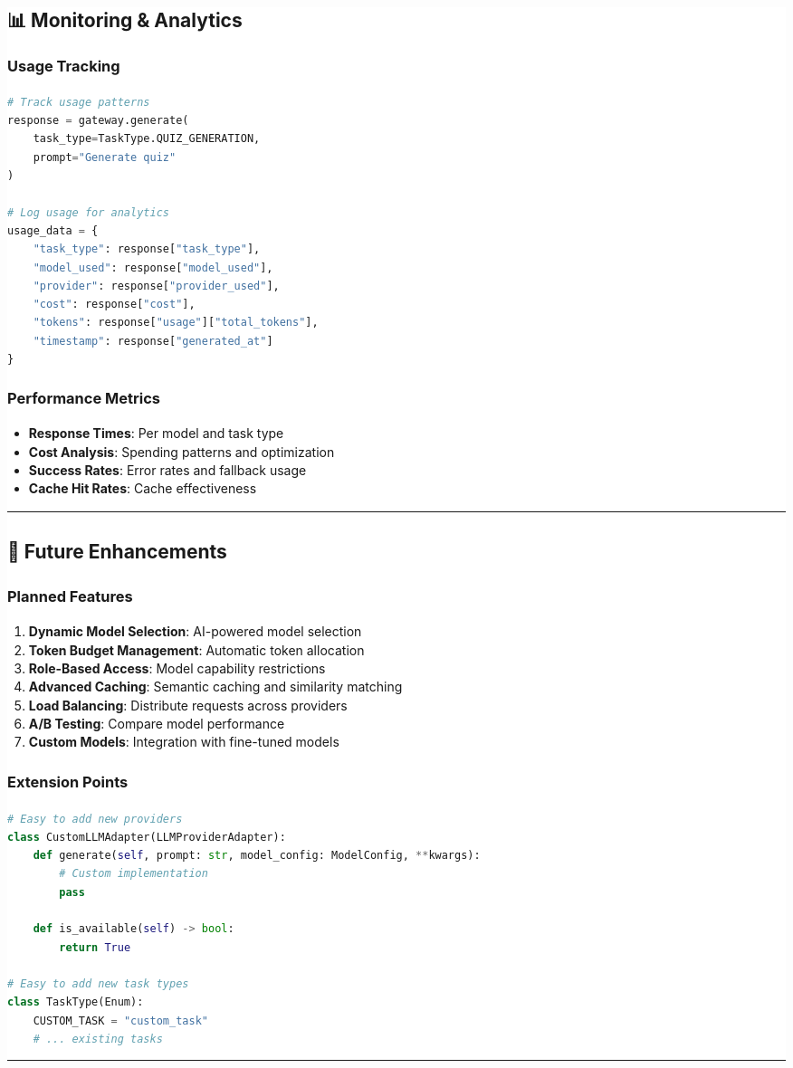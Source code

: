 
## 📊 **Monitoring & Analytics**

### **Usage Tracking**
```python
# Track usage patterns
response = gateway.generate(
    task_type=TaskType.QUIZ_GENERATION,
    prompt="Generate quiz"
)

# Log usage for analytics
usage_data = {
    "task_type": response["task_type"],
    "model_used": response["model_used"],
    "provider": response["provider_used"],
    "cost": response["cost"],
    "tokens": response["usage"]["total_tokens"],
    "timestamp": response["generated_at"]
}
```

### **Performance Metrics**
- **Response Times**: Per model and task type
- **Cost Analysis**: Spending patterns and optimization
- **Success Rates**: Error rates and fallback usage
- **Cache Hit Rates**: Cache effectiveness

---

## 🔮 **Future Enhancements**

### **Planned Features**
1. **Dynamic Model Selection**: AI-powered model selection
2. **Token Budget Management**: Automatic token allocation
3. **Role-Based Access**: Model capability restrictions
4. **Advanced Caching**: Semantic caching and similarity matching
5. **Load Balancing**: Distribute requests across providers
6. **A/B Testing**: Compare model performance
7. **Custom Models**: Integration with fine-tuned models

### **Extension Points**
```python
# Easy to add new providers
class CustomLLMAdapter(LLMProviderAdapter):
    def generate(self, prompt: str, model_config: ModelConfig, **kwargs):
        # Custom implementation
        pass
    
    def is_available(self) -> bool:
        return True

# Easy to add new task types
class TaskType(Enum):
    CUSTOM_TASK = "custom_task"
    # ... existing tasks
```

---